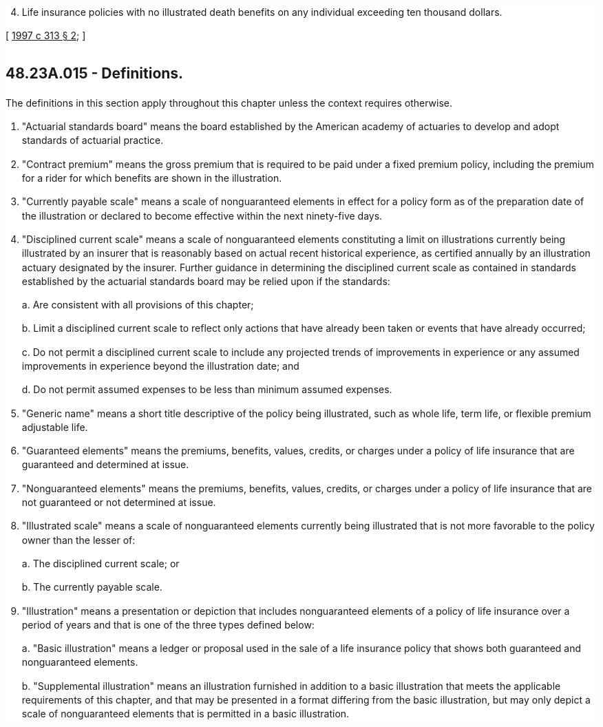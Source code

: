 4. Life insurance policies with no illustrated death benefits on any individual exceeding ten thousand dollars.

\[ [1997 c 313 § 2](http://lawfilesext.leg.wa.gov/biennium/1997-98/Pdf/Bills/Session%20Laws/House/1899-S.SL.pdf?cite=1997%20c%20313%20§%202); \]

## 48.23A.015 - Definitions.
The definitions in this section apply throughout this chapter unless the context requires otherwise.

1. "Actuarial standards board" means the board established by the American academy of actuaries to develop and adopt standards of actuarial practice.

2. "Contract premium" means the gross premium that is required to be paid under a fixed premium policy, including the premium for a rider for which benefits are shown in the illustration.

3. "Currently payable scale" means a scale of nonguaranteed elements in effect for a policy form as of the preparation date of the illustration or declared to become effective within the next ninety-five days.

4. "Disciplined current scale" means a scale of nonguaranteed elements constituting a limit on illustrations currently being illustrated by an insurer that is reasonably based on actual recent historical experience, as certified annually by an illustration actuary designated by the insurer. Further guidance in determining the disciplined current scale as contained in standards established by the actuarial standards board may be relied upon if the standards:

    a.  Are consistent with all provisions of this chapter;

    b.  Limit a disciplined current scale to reflect only actions that have already been taken or events that have already occurred;

    c.  Do not permit a disciplined current scale to include any projected trends of improvements in experience or any assumed improvements in experience beyond the illustration date; and

    d.  Do not permit assumed expenses to be less than minimum assumed expenses.

5. "Generic name" means a short title descriptive of the policy being illustrated, such as whole life, term life, or flexible premium adjustable life.

6. "Guaranteed elements" means the premiums, benefits, values, credits, or charges under a policy of life insurance that are guaranteed and determined at issue.

7. "Nonguaranteed elements" means the premiums, benefits, values, credits, or charges under a policy of life insurance that are not guaranteed or not determined at issue.

8. "Illustrated scale" means a scale of nonguaranteed elements currently being illustrated that is not more favorable to the policy owner than the lesser of:

    a.  The disciplined current scale; or

    b.  The currently payable scale.

9. "Illustration" means a presentation or depiction that includes nonguaranteed elements of a policy of life insurance over a period of years and that is one of the three types defined below:

    a.  "Basic illustration" means a ledger or proposal used in the sale of a life insurance policy that shows both guaranteed and nonguaranteed elements.

    b.  "Supplemental illustration" means an illustration furnished in addition to a basic illustration that meets the applicable requirements of this chapter, and that may be presented in a format differing from the basic illustration, but may only depict a scale of nonguaranteed elements that is permitted in a basic illustration.
